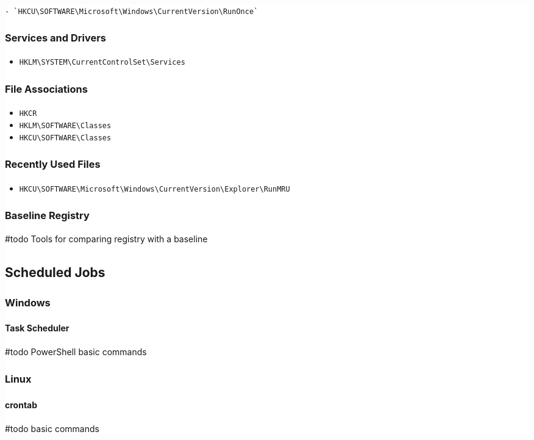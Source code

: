 	- `HKCU\SOFTWARE\Microsoft\Windows\CurrentVersion\RunOnce`
### Services and Drivers
- `HKLM\SYSTEM\CurrentControlSet\Services`
### File Associations
- `HKCR`
- `HKLM\SOFTWARE\Classes`
- `HKCU\SOFTWARE\Classes`
### Recently Used Files
- `HKCU\SOFTWARE\Microsoft\Windows\CurrentVersion\Explorer\RunMRU`
### Baseline Registry
#todo Tools for comparing registry with a baseline

## Scheduled Jobs
### Windows 
#### Task Scheduler
#todo PowerShell basic commands

### Linux 
#### crontab
#todo basic commands
